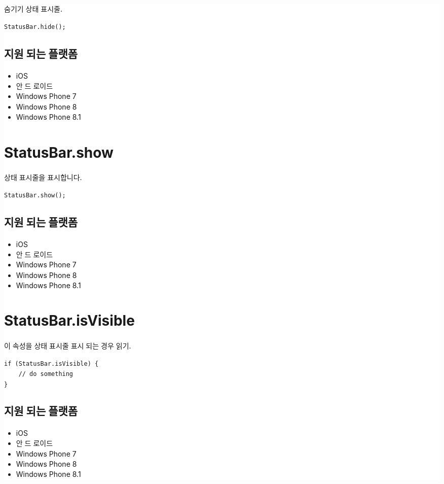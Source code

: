 숨기기 상태 표시줄.

    StatusBar.hide();

## 지원 되는 플랫폼

- iOS
- 안 드 로이드
- Windows Phone 7
- Windows Phone 8
- Windows Phone 8.1

# StatusBar.show

상태 표시줄을 표시합니다.

    StatusBar.show();

## 지원 되는 플랫폼

- iOS
- 안 드 로이드
- Windows Phone 7
- Windows Phone 8
- Windows Phone 8.1

# StatusBar.isVisible

이 속성을 상태 표시줄 표시 되는 경우 읽기.

    if (StatusBar.isVisible) {
        // do something
    }

## 지원 되는 플랫폼

- iOS
- 안 드 로이드
- Windows Phone 7
- Windows Phone 8
- Windows Phone 8.1
